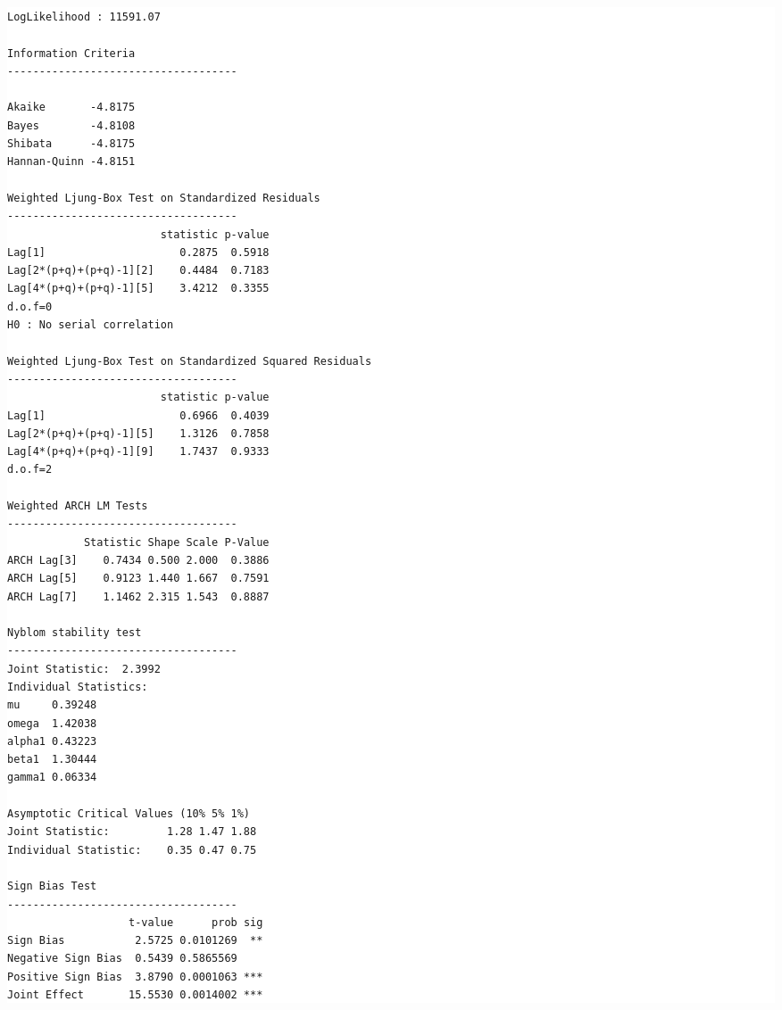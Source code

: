     LogLikelihood : 11591.07 
    
    Information Criteria
    ------------------------------------
                        
    Akaike       -4.8175
    Bayes        -4.8108
    Shibata      -4.8175
    Hannan-Quinn -4.8151
    
    Weighted Ljung-Box Test on Standardized Residuals
    ------------------------------------
                            statistic p-value
    Lag[1]                     0.2875  0.5918
    Lag[2*(p+q)+(p+q)-1][2]    0.4484  0.7183
    Lag[4*(p+q)+(p+q)-1][5]    3.4212  0.3355
    d.o.f=0
    H0 : No serial correlation
    
    Weighted Ljung-Box Test on Standardized Squared Residuals
    ------------------------------------
                            statistic p-value
    Lag[1]                     0.6966  0.4039
    Lag[2*(p+q)+(p+q)-1][5]    1.3126  0.7858
    Lag[4*(p+q)+(p+q)-1][9]    1.7437  0.9333
    d.o.f=2
    
    Weighted ARCH LM Tests
    ------------------------------------
                Statistic Shape Scale P-Value
    ARCH Lag[3]    0.7434 0.500 2.000  0.3886
    ARCH Lag[5]    0.9123 1.440 1.667  0.7591
    ARCH Lag[7]    1.1462 2.315 1.543  0.8887
    
    Nyblom stability test
    ------------------------------------
    Joint Statistic:  2.3992
    Individual Statistics:              
    mu     0.39248
    omega  1.42038
    alpha1 0.43223
    beta1  1.30444
    gamma1 0.06334
    
    Asymptotic Critical Values (10% 5% 1%)
    Joint Statistic:     	 1.28 1.47 1.88
    Individual Statistic:	 0.35 0.47 0.75
    
    Sign Bias Test
    ------------------------------------
                       t-value      prob sig
    Sign Bias           2.5725 0.0101269  **
    Negative Sign Bias  0.5439 0.5865569    
    Positive Sign Bias  3.8790 0.0001063 ***
    Joint Effect       15.5530 0.0014002 ***
    